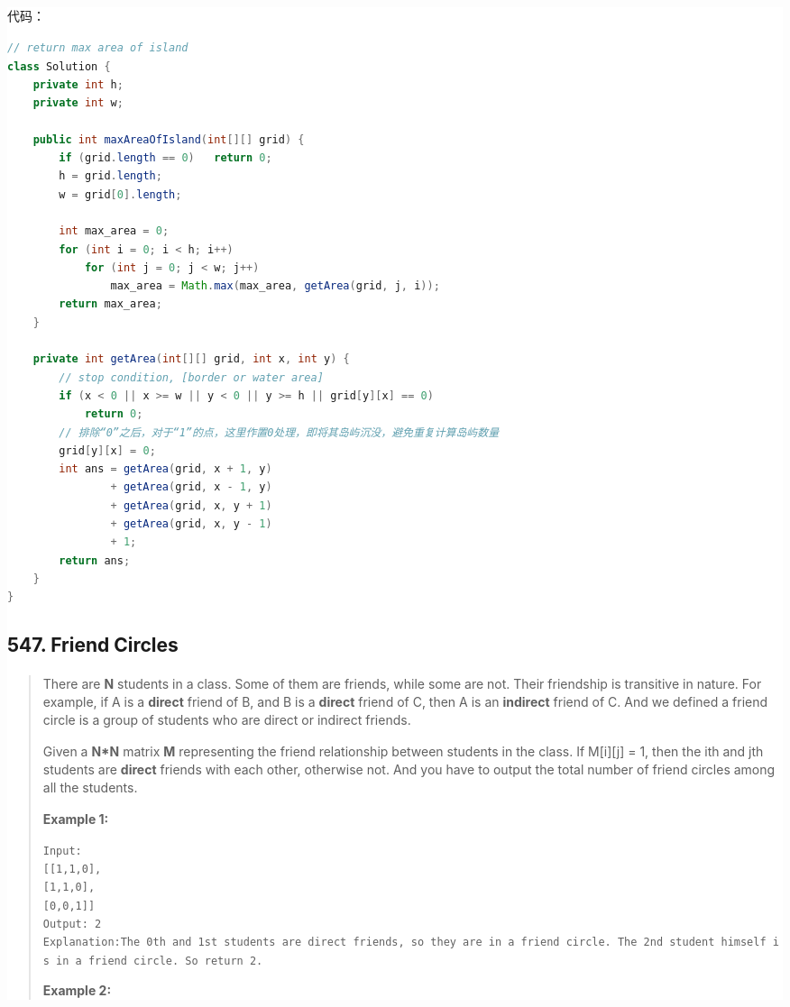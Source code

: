 代码：

```java
// return max area of island
class Solution {
    private int h;
    private int w;
    
    public int maxAreaOfIsland(int[][] grid) {
        if (grid.length == 0)   return 0;
        h = grid.length;
        w = grid[0].length;
        
        int max_area = 0;
        for (int i = 0; i < h; i++)
            for (int j = 0; j < w; j++)
                max_area = Math.max(max_area, getArea(grid, j, i));
        return max_area;
    }
    
    private int getArea(int[][] grid, int x, int y) {
        // stop condition, [border or water area]
        if (x < 0 || x >= w || y < 0 || y >= h || grid[y][x] == 0)
            return 0;  
        // 排除“0”之后，对于“1”的点，这里作置0处理，即将其岛屿沉没，避免重复计算岛屿数量
        grid[y][x] = 0;
        int ans = getArea(grid, x + 1, y)
            	+ getArea(grid, x - 1, y)
            	+ getArea(grid, x, y + 1)
            	+ getArea(grid, x, y - 1)
            	+ 1;
        return ans;
    }
}
```

## 547. Friend Circles

>There are **N** students in a class. Some of them are friends, while  some are not. Their friendship is transitive in nature. For example, if A is a **direct** friend of B, and B is a **direct** friend of C, then A is an **indirect** friend of C. And we defined a friend circle is a group of students who are direct or indirect friends.
>
>Given a **N\*N** matrix **M** representing the friend relationship between students in the class. If M[i][j] = 1, then the ith and jth students are **direct** friends with each other, otherwise not. And you have to output the total number of friend circles among all the students.
>
>**Example 1:**
>
>```
>Input: 
>[[1,1,0],
> [1,1,0],
> [0,0,1]]
>Output: 2
>Explanation:The 0th and 1st students are direct friends, so they are in a friend circle. The 2nd student himself is in a friend circle. So return 2.
>```
>
>
>
>**Example 2:**
>
>```